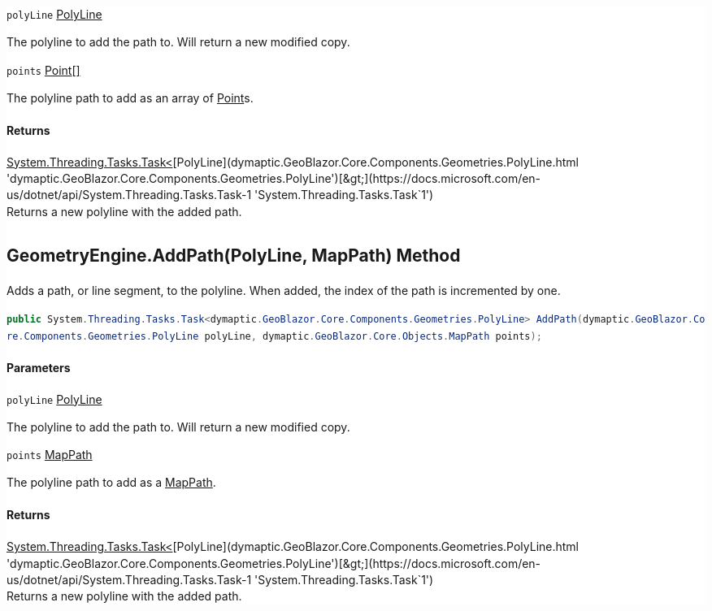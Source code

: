 `polyLine` [PolyLine](dymaptic.GeoBlazor.Core.Components.Geometries.PolyLine.html 'dymaptic.GeoBlazor.Core.Components.Geometries.PolyLine')

The polyline to add the path to. Will return a new modified copy.

<a name='dymaptic.GeoBlazor.Core.Model.GeometryEngine.AddPath(dymaptic.GeoBlazor.Core.Components.Geometries.PolyLine,dymaptic.GeoBlazor.Core.Components.Geometries.Point[]).points'></a>

`points` [Point](dymaptic.GeoBlazor.Core.Components.Geometries.Point.html 'dymaptic.GeoBlazor.Core.Components.Geometries.Point')[[]](https://docs.microsoft.com/en-us/dotnet/api/System.Array 'System.Array')

The polyline path to add as an array of [Point](dymaptic.GeoBlazor.Core.Components.Geometries.Point.html 'dymaptic.GeoBlazor.Core.Components.Geometries.Point')s.

#### Returns
[System.Threading.Tasks.Task&lt;](https://docs.microsoft.com/en-us/dotnet/api/System.Threading.Tasks.Task-1 'System.Threading.Tasks.Task`1')[PolyLine](dymaptic.GeoBlazor.Core.Components.Geometries.PolyLine.html 'dymaptic.GeoBlazor.Core.Components.Geometries.PolyLine')[&gt;](https://docs.microsoft.com/en-us/dotnet/api/System.Threading.Tasks.Task-1 'System.Threading.Tasks.Task`1')  
Returns a new polyline with the added path.

<a name='dymaptic.GeoBlazor.Core.Model.GeometryEngine.AddPath(dymaptic.GeoBlazor.Core.Components.Geometries.PolyLine,dymaptic.GeoBlazor.Core.Objects.MapPath)'></a>

## GeometryEngine.AddPath(PolyLine, MapPath) Method

Adds a path, or line segment, to the polyline. When added, the index of the path is incremented by one.

```csharp
public System.Threading.Tasks.Task<dymaptic.GeoBlazor.Core.Components.Geometries.PolyLine> AddPath(dymaptic.GeoBlazor.Core.Components.Geometries.PolyLine polyLine, dymaptic.GeoBlazor.Core.Objects.MapPath points);
```
#### Parameters

<a name='dymaptic.GeoBlazor.Core.Model.GeometryEngine.AddPath(dymaptic.GeoBlazor.Core.Components.Geometries.PolyLine,dymaptic.GeoBlazor.Core.Objects.MapPath).polyLine'></a>

`polyLine` [PolyLine](dymaptic.GeoBlazor.Core.Components.Geometries.PolyLine.html 'dymaptic.GeoBlazor.Core.Components.Geometries.PolyLine')

The polyline to add the path to. Will return a new modified copy.

<a name='dymaptic.GeoBlazor.Core.Model.GeometryEngine.AddPath(dymaptic.GeoBlazor.Core.Components.Geometries.PolyLine,dymaptic.GeoBlazor.Core.Objects.MapPath).points'></a>

`points` [MapPath](dymaptic.GeoBlazor.Core.Objects.MapPath.html 'dymaptic.GeoBlazor.Core.Objects.MapPath')

The polyline path to add as a [MapPath](dymaptic.GeoBlazor.Core.Objects.MapPath.html 'dymaptic.GeoBlazor.Core.Objects.MapPath').

#### Returns
[System.Threading.Tasks.Task&lt;](https://docs.microsoft.com/en-us/dotnet/api/System.Threading.Tasks.Task-1 'System.Threading.Tasks.Task`1')[PolyLine](dymaptic.GeoBlazor.Core.Components.Geometries.PolyLine.html 'dymaptic.GeoBlazor.Core.Components.Geometries.PolyLine')[&gt;](https://docs.microsoft.com/en-us/dotnet/api/System.Threading.Tasks.Task-1 'System.Threading.Tasks.Task`1')  
Returns a new polyline with the added path.
